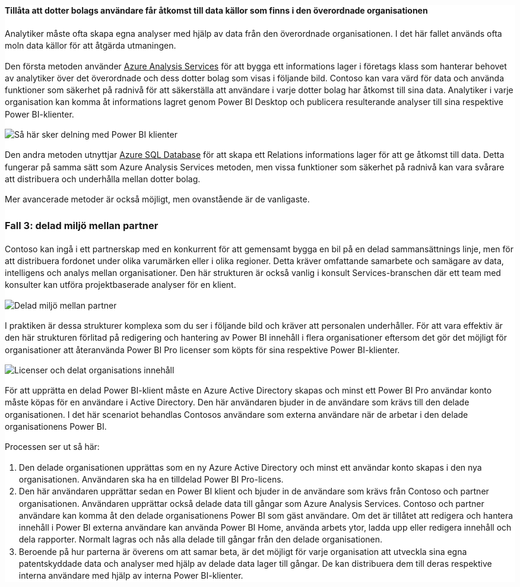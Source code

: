 #### <a name="allowing-subsidiary-users-to-access-data-sources-hosted-by-the-parent-organization"></a>Tillåta att dotter bolags användare får åtkomst till data källor som finns i den överordnade organisationen

Analytiker måste ofta skapa egna analyser med hjälp av data från den överordnade organisationen. I det här fallet används ofta moln data källor för att åtgärda utmaningen.

Den första metoden använder [Azure Analysis Services](https://docs.microsoft.com/azure/analysis-services/analysis-services-overview) för att bygga ett informations lager i företags klass som hanterar behovet av analytiker över det överordnade och dess dotter bolag som visas i följande bild. Contoso kan vara värd för data och använda funktioner som säkerhet på radnivå för att säkerställa att användare i varje dotter bolag har åtkomst till sina data. Analytiker i varje organisation kan komma åt informations lagret genom Power BI Desktop och publicera resulterande analyser till sina respektive Power BI-klienter.

![Så här sker delning med Power BI klienter](media/whitepaper-azure-b2b-power-bi/whitepaper-azure-b2b-power-bi_07.png)


Den andra metoden utnyttjar [Azure SQL Database](https://azure.microsoft.com/services/sql-database/) för att skapa ett Relations informations lager för att ge åtkomst till data. Detta fungerar på samma sätt som Azure Analysis Services metoden, men vissa funktioner som säkerhet på radnivå kan vara svårare att distribuera och underhålla mellan dotter bolag.

Mer avancerade metoder är också möjligt, men ovanstående är de vanligaste.

### <a name="case-3-shared-environment-across-partners"></a>Fall 3: delad miljö mellan partner

Contoso kan ingå i ett partnerskap med en konkurrent för att gemensamt bygga en bil på en delad sammansättnings linje, men för att distribuera fordonet under olika varumärken eller i olika regioner. Detta kräver omfattande samarbete och samägare av data, intelligens och analys mellan organisationer. Den här strukturen är också vanlig i konsult Services-branschen där ett team med konsulter kan utföra projektbaserade analyser för en klient.

![Delad miljö mellan partner](media/whitepaper-azure-b2b-power-bi/whitepaper-azure-b2b-power-bi_08.png)



I praktiken är dessa strukturer komplexa som du ser i följande bild och kräver att personalen underhåller. För att vara effektiv är den här strukturen förlitad på redigering och hantering av Power BI innehåll i flera organisationer eftersom det gör det möjligt för organisationer att återanvända Power BI Pro licenser som köpts för sina respektive Power BI-klienter.

![Licenser och delat organisations innehåll](media/whitepaper-azure-b2b-power-bi/whitepaper-azure-b2b-power-bi_09.png)



För att upprätta en delad Power BI-klient måste en Azure Active Directory skapas och minst ett Power BI Pro användar konto måste köpas för en användare i Active Directory. Den här användaren bjuder in de användare som krävs till den delade organisationen. I det här scenariot behandlas Contosos användare som externa användare när de arbetar i den delade organisationens Power BI.

Processen ser ut så här:

1. Den delade organisationen upprättas som en ny Azure Active Directory och minst ett användar konto skapas i den nya organisationen. Användaren ska ha en tilldelad Power BI Pro-licens.
2. Den här användaren upprättar sedan en Power BI klient och bjuder in de användare som krävs från Contoso och partner organisationen. Användaren upprättar också delade data till gångar som Azure Analysis Services. Contoso och partner användare kan komma åt den delade organisationens Power BI som gäst användare. Om det är tillåtet att redigera och hantera innehåll i Power BI externa användare kan använda Power BI Home, använda arbets ytor, ladda upp eller redigera innehåll och dela rapporter. Normalt lagras och nås alla delade till gångar från den delade organisationen.
3. Beroende på hur parterna är överens om att samar beta, är det möjligt för varje organisation att utveckla sina egna patentskyddade data och analyser med hjälp av delade data lager till gångar. De kan distribuera dem till deras respektive interna användare med hjälp av interna Power BI-klienter.
